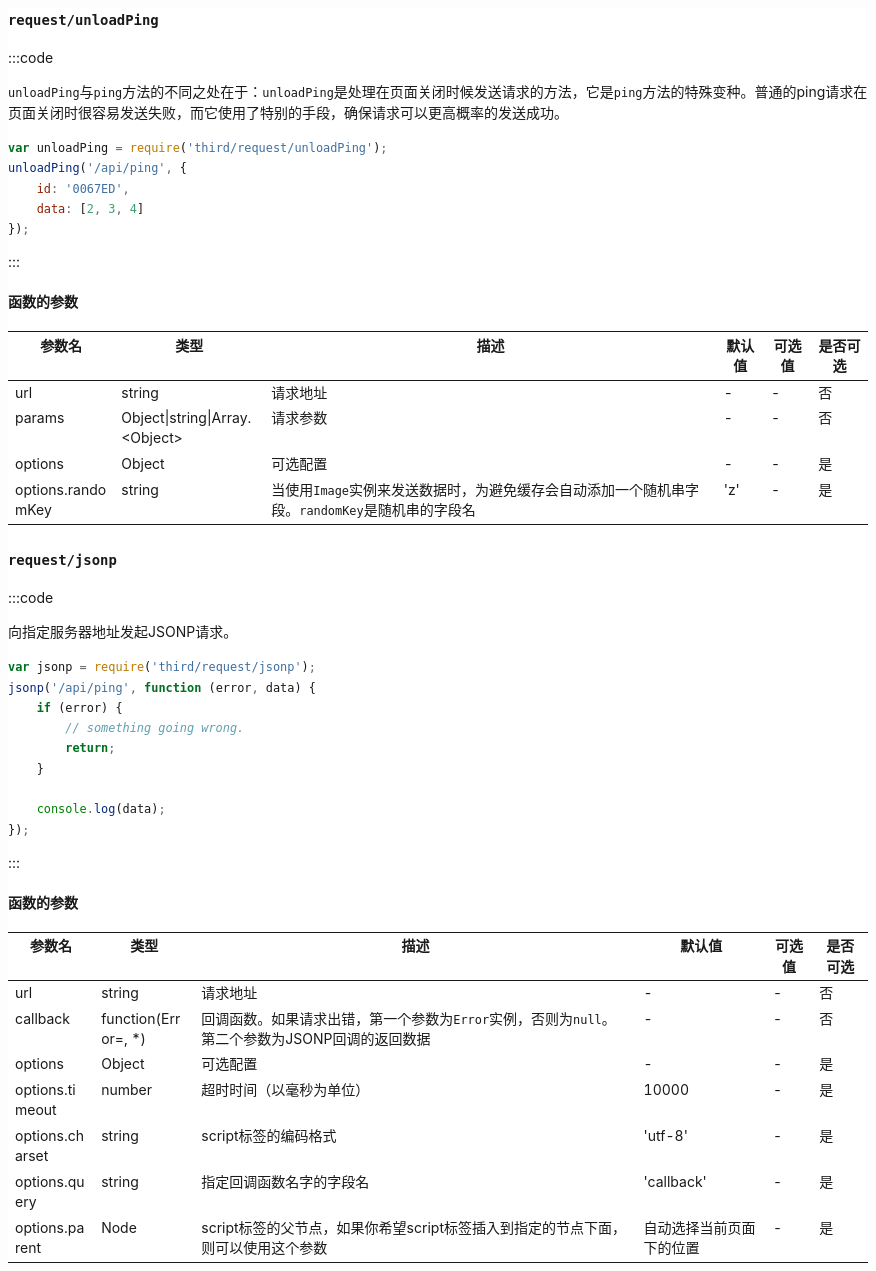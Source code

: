 ### `request/unloadPing`

:::code

`unloadPing`与`ping`方法的不同之处在于：`unloadPing`是处理在页面关闭时候发送请求的方法，它是`ping`方法的特殊变种。普通的ping请求在页面关闭时很容易发送失败，而它使用了特别的手段，确保请求可以更高概率的发送成功。

```javascript
var unloadPing = require('third/request/unloadPing');
unloadPing('/api/ping', {
    id: '0067ED',
    data: [2, 3, 4]
});
```
:::

#### 函数的参数

| 参数名 | 类型 | 描述 | 默认值 | 可选值 | 是否可选 |
| ----- | ---- | ---- | ----- | ------ | ------- |
| url | string | 请求地址 | - | - | 否 |
| params | Object\|string\|Array.\<Object\> | 请求参数 | - | - | 否 |
| options | Object | 可选配置 | - | - | 是 |
| options.randomKey | string | 当使用`Image`实例来发送数据时，为避免缓存会自动添加一个随机串字段。`randomKey`是随机串的字段名 | 'z' | - | 是 |



### `request/jsonp`

:::code

向指定服务器地址发起JSONP请求。

```javascript
var jsonp = require('third/request/jsonp');
jsonp('/api/ping', function (error, data) {
    if (error) {
        // something going wrong.
        return;
    }

    console.log(data);
});
```
:::

#### 函数的参数

| 参数名 | 类型 | 描述 | 默认值 | 可选值 | 是否可选 |
| ----- | ---- | ---- | ----- | ------ | ------- |
| url | string | 请求地址 | - | - | 否 |
| callback | function(Error=, *) | 回调函数。如果请求出错，第一个参数为`Error`实例，否则为`null`。第二个参数为JSONP回调的返回数据 | - | - | 否 |
| options | Object | 可选配置 | - | - | 是 |
| options.timeout | number | 超时时间（以毫秒为单位） | 10000 | - | 是 |
| options.charset | string | script标签的编码格式 | 'utf-8' | - | 是 |
| options.query | string | 指定回调函数名字的字段名 | 'callback' | - | 是 |
| options.parent | Node | script标签的父节点，如果你希望script标签插入到指定的节点下面，则可以使用这个参数 | 自动选择当前页面下的位置 | - | 是 |
